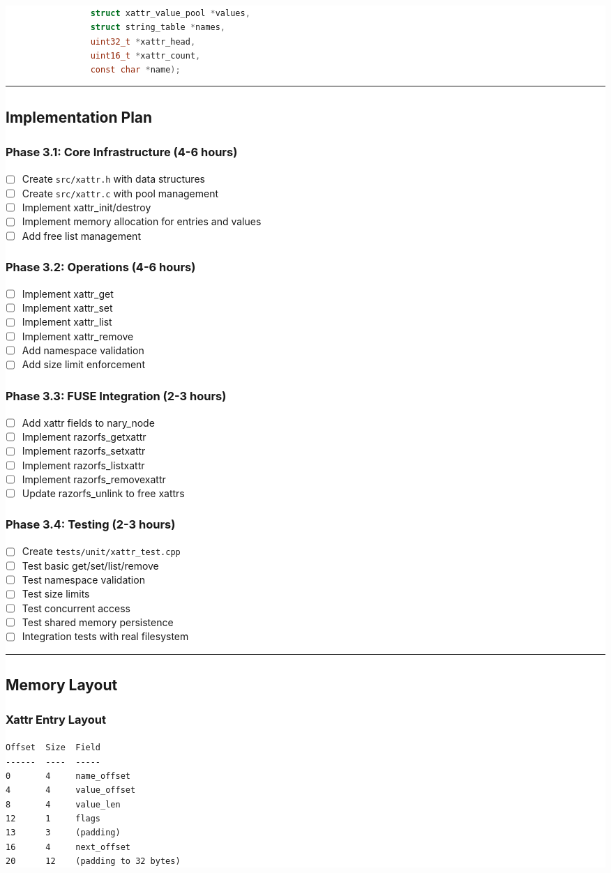 ```c
                 struct xattr_value_pool *values,
                 struct string_table *names,
                 uint32_t *xattr_head,
                 uint16_t *xattr_count,
                 const char *name);
```

---

## Implementation Plan

### Phase 3.1: Core Infrastructure (4-6 hours)
- [ ] Create `src/xattr.h` with data structures
- [ ] Create `src/xattr.c` with pool management
- [ ] Implement xattr_init/destroy
- [ ] Implement memory allocation for entries and values
- [ ] Add free list management

### Phase 3.2: Operations (4-6 hours)
- [ ] Implement xattr_get
- [ ] Implement xattr_set
- [ ] Implement xattr_list
- [ ] Implement xattr_remove
- [ ] Add namespace validation
- [ ] Add size limit enforcement

### Phase 3.3: FUSE Integration (2-3 hours)
- [ ] Add xattr fields to nary_node
- [ ] Implement razorfs_getxattr
- [ ] Implement razorfs_setxattr
- [ ] Implement razorfs_listxattr
- [ ] Implement razorfs_removexattr
- [ ] Update razorfs_unlink to free xattrs

### Phase 3.4: Testing (2-3 hours)
- [ ] Create `tests/unit/xattr_test.cpp`
- [ ] Test basic get/set/list/remove
- [ ] Test namespace validation
- [ ] Test size limits
- [ ] Test concurrent access
- [ ] Test shared memory persistence
- [ ] Integration tests with real filesystem

---

## Memory Layout

### Xattr Entry Layout
```
Offset  Size  Field
------  ----  -----
0       4     name_offset
4       4     value_offset
8       4     value_len
12      1     flags
13      3     (padding)
16      4     next_offset
20      12    (padding to 32 bytes)
```
